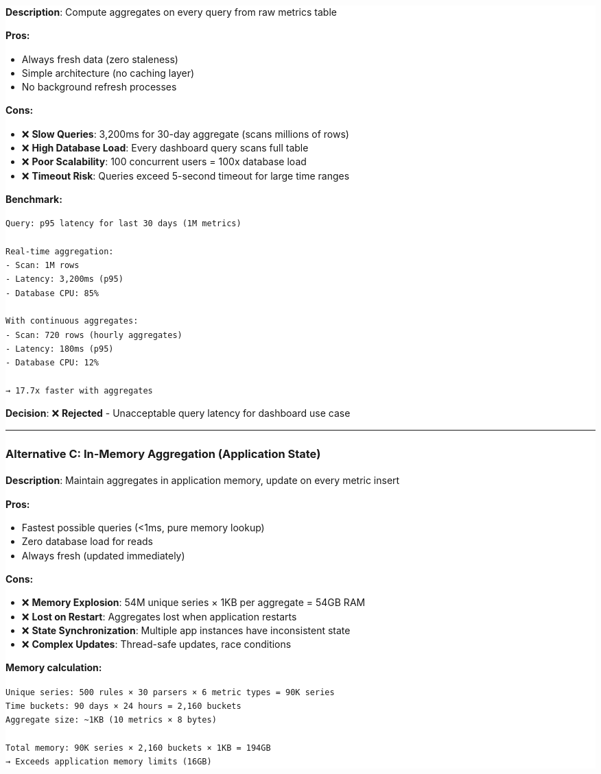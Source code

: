 **Description**: Compute aggregates on every query from raw metrics table

**Pros:**
- Always fresh data (zero staleness)
- Simple architecture (no caching layer)
- No background refresh processes

**Cons:**
- ❌ **Slow Queries**: 3,200ms for 30-day aggregate (scans millions of rows)
- ❌ **High Database Load**: Every dashboard query scans full table
- ❌ **Poor Scalability**: 100 concurrent users = 100x database load
- ❌ **Timeout Risk**: Queries exceed 5-second timeout for large time ranges

**Benchmark:**
```
Query: p95 latency for last 30 days (1M metrics)

Real-time aggregation:
- Scan: 1M rows
- Latency: 3,200ms (p95)
- Database CPU: 85%

With continuous aggregates:
- Scan: 720 rows (hourly aggregates)
- Latency: 180ms (p95)
- Database CPU: 12%

→ 17.7x faster with aggregates
```

**Decision**: ❌ **Rejected** - Unacceptable query latency for dashboard use case

---

### Alternative C: In-Memory Aggregation (Application State)

**Description**: Maintain aggregates in application memory, update on every metric insert

**Pros:**
- Fastest possible queries (<1ms, pure memory lookup)
- Zero database load for reads
- Always fresh (updated immediately)

**Cons:**
- ❌ **Memory Explosion**: 54M unique series × 1KB per aggregate = 54GB RAM
- ❌ **Lost on Restart**: Aggregates lost when application restarts
- ❌ **State Synchronization**: Multiple app instances have inconsistent state
- ❌ **Complex Updates**: Thread-safe updates, race conditions

**Memory calculation:**
```
Unique series: 500 rules × 30 parsers × 6 metric types = 90K series
Time buckets: 90 days × 24 hours = 2,160 buckets
Aggregate size: ~1KB (10 metrics × 8 bytes)

Total memory: 90K series × 2,160 buckets × 1KB = 194GB
→ Exceeds application memory limits (16GB)
```
